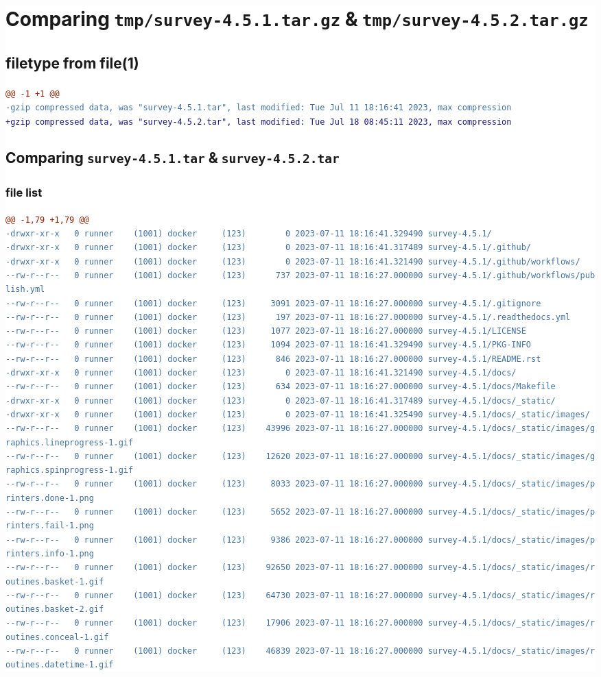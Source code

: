 # Comparing `tmp/survey-4.5.1.tar.gz` & `tmp/survey-4.5.2.tar.gz`

## filetype from file(1)

```diff
@@ -1 +1 @@
-gzip compressed data, was "survey-4.5.1.tar", last modified: Tue Jul 11 18:16:41 2023, max compression
+gzip compressed data, was "survey-4.5.2.tar", last modified: Tue Jul 18 08:45:11 2023, max compression
```

## Comparing `survey-4.5.1.tar` & `survey-4.5.2.tar`

### file list

```diff
@@ -1,79 +1,79 @@
-drwxr-xr-x   0 runner    (1001) docker     (123)        0 2023-07-11 18:16:41.329490 survey-4.5.1/
-drwxr-xr-x   0 runner    (1001) docker     (123)        0 2023-07-11 18:16:41.317489 survey-4.5.1/.github/
-drwxr-xr-x   0 runner    (1001) docker     (123)        0 2023-07-11 18:16:41.321490 survey-4.5.1/.github/workflows/
--rw-r--r--   0 runner    (1001) docker     (123)      737 2023-07-11 18:16:27.000000 survey-4.5.1/.github/workflows/publish.yml
--rw-r--r--   0 runner    (1001) docker     (123)     3091 2023-07-11 18:16:27.000000 survey-4.5.1/.gitignore
--rw-r--r--   0 runner    (1001) docker     (123)      197 2023-07-11 18:16:27.000000 survey-4.5.1/.readthedocs.yml
--rw-r--r--   0 runner    (1001) docker     (123)     1077 2023-07-11 18:16:27.000000 survey-4.5.1/LICENSE
--rw-r--r--   0 runner    (1001) docker     (123)     1094 2023-07-11 18:16:41.329490 survey-4.5.1/PKG-INFO
--rw-r--r--   0 runner    (1001) docker     (123)      846 2023-07-11 18:16:27.000000 survey-4.5.1/README.rst
-drwxr-xr-x   0 runner    (1001) docker     (123)        0 2023-07-11 18:16:41.321490 survey-4.5.1/docs/
--rw-r--r--   0 runner    (1001) docker     (123)      634 2023-07-11 18:16:27.000000 survey-4.5.1/docs/Makefile
-drwxr-xr-x   0 runner    (1001) docker     (123)        0 2023-07-11 18:16:41.317489 survey-4.5.1/docs/_static/
-drwxr-xr-x   0 runner    (1001) docker     (123)        0 2023-07-11 18:16:41.325490 survey-4.5.1/docs/_static/images/
--rw-r--r--   0 runner    (1001) docker     (123)    43996 2023-07-11 18:16:27.000000 survey-4.5.1/docs/_static/images/graphics.lineprogress-1.gif
--rw-r--r--   0 runner    (1001) docker     (123)    12620 2023-07-11 18:16:27.000000 survey-4.5.1/docs/_static/images/graphics.spinprogress-1.gif
--rw-r--r--   0 runner    (1001) docker     (123)     8033 2023-07-11 18:16:27.000000 survey-4.5.1/docs/_static/images/printers.done-1.png
--rw-r--r--   0 runner    (1001) docker     (123)     5652 2023-07-11 18:16:27.000000 survey-4.5.1/docs/_static/images/printers.fail-1.png
--rw-r--r--   0 runner    (1001) docker     (123)     9386 2023-07-11 18:16:27.000000 survey-4.5.1/docs/_static/images/printers.info-1.png
--rw-r--r--   0 runner    (1001) docker     (123)    92650 2023-07-11 18:16:27.000000 survey-4.5.1/docs/_static/images/routines.basket-1.gif
--rw-r--r--   0 runner    (1001) docker     (123)    64730 2023-07-11 18:16:27.000000 survey-4.5.1/docs/_static/images/routines.basket-2.gif
--rw-r--r--   0 runner    (1001) docker     (123)    17906 2023-07-11 18:16:27.000000 survey-4.5.1/docs/_static/images/routines.conceal-1.gif
--rw-r--r--   0 runner    (1001) docker     (123)    46839 2023-07-11 18:16:27.000000 survey-4.5.1/docs/_static/images/routines.datetime-1.gif
```